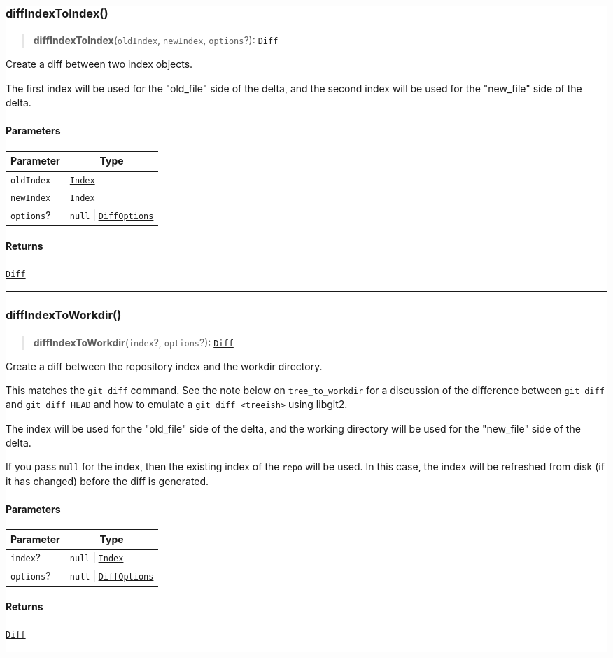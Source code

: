 ### diffIndexToIndex()

> **diffIndexToIndex**(`oldIndex`, `newIndex`, `options`?): [`Diff`](Diff.md)

Create a diff between two index objects.

The first index will be used for the "old_file" side of the delta, and
the second index will be used for the "new_file" side of the delta.

#### Parameters

| Parameter | Type |
| ------ | ------ |
| `oldIndex` | [`Index`](Index.md) |
| `newIndex` | [`Index`](Index.md) |
| `options`? | `null` \| [`DiffOptions`](../interfaces/DiffOptions.md) |

#### Returns

[`Diff`](Diff.md)

***

### diffIndexToWorkdir()

> **diffIndexToWorkdir**(`index`?, `options`?): [`Diff`](Diff.md)

Create a diff between the repository index and the workdir directory.

This matches the `git diff` command.  See the note below on
`tree_to_workdir` for a discussion of the difference between
`git diff` and `git diff HEAD` and how to emulate a `git diff <treeish>`
using libgit2.

The index will be used for the "old_file" side of the delta, and the
working directory will be used for the "new_file" side of the delta.

If you pass `null` for the index, then the existing index of the `repo`
will be used. In this case, the index will be refreshed from disk
(if it has changed) before the diff is generated.

#### Parameters

| Parameter | Type |
| ------ | ------ |
| `index`? | `null` \| [`Index`](Index.md) |
| `options`? | `null` \| [`DiffOptions`](../interfaces/DiffOptions.md) |

#### Returns

[`Diff`](Diff.md)

***
